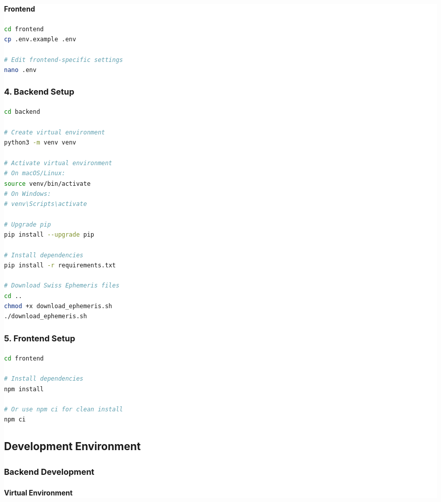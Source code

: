 #### Frontend
```bash
cd frontend
cp .env.example .env

# Edit frontend-specific settings
nano .env
```

### 4. Backend Setup

```bash
cd backend

# Create virtual environment
python3 -m venv venv

# Activate virtual environment
# On macOS/Linux:
source venv/bin/activate
# On Windows:
# venv\Scripts\activate

# Upgrade pip
pip install --upgrade pip

# Install dependencies
pip install -r requirements.txt

# Download Swiss Ephemeris files
cd ..
chmod +x download_ephemeris.sh
./download_ephemeris.sh
```

### 5. Frontend Setup

```bash
cd frontend

# Install dependencies
npm install

# Or use npm ci for clean install
npm ci
```

## Development Environment

### Backend Development

#### Virtual Environment
